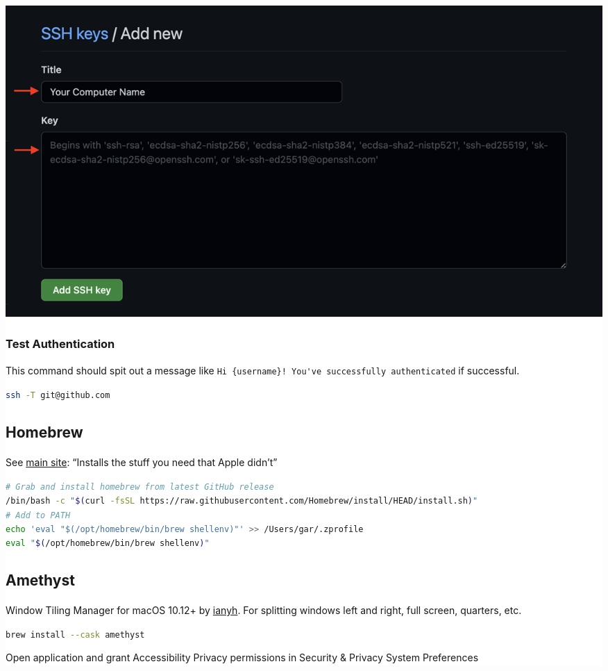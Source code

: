 ![Github add SSH key page](/images/2022-02-19-11-32-12.png)

### Test Authentication

This command should spit out a message like `Hi {username}! You've successfully authenticated` if successful.

```sh
ssh -T git@github.com
```

## Homebrew

See [main site](https://brew.sh/): “Installs the stuff you need that Apple didn’t”

```sh
# Grab and install homebrew from latest GitHub release
/bin/bash -c "$(curl -fsSL https://raw.githubusercontent.com/Homebrew/install/HEAD/install.sh)"
# Add to PATH
echo 'eval "$(/opt/homebrew/bin/brew shellenv)"' >> /Users/gar/.zprofile
eval "$(/opt/homebrew/bin/brew shellenv)"
```

## Amethyst

Window Tiling Manager for macOS 10.12+ by [ianyh](https://ianyh.com/amethyst/).
For splitting windows left and right, full screen, quarters, etc.

```sh
brew install --cask amethyst
```

Open application and grant Accessibility Privacy permissions in Security & Privacy System Preferences
